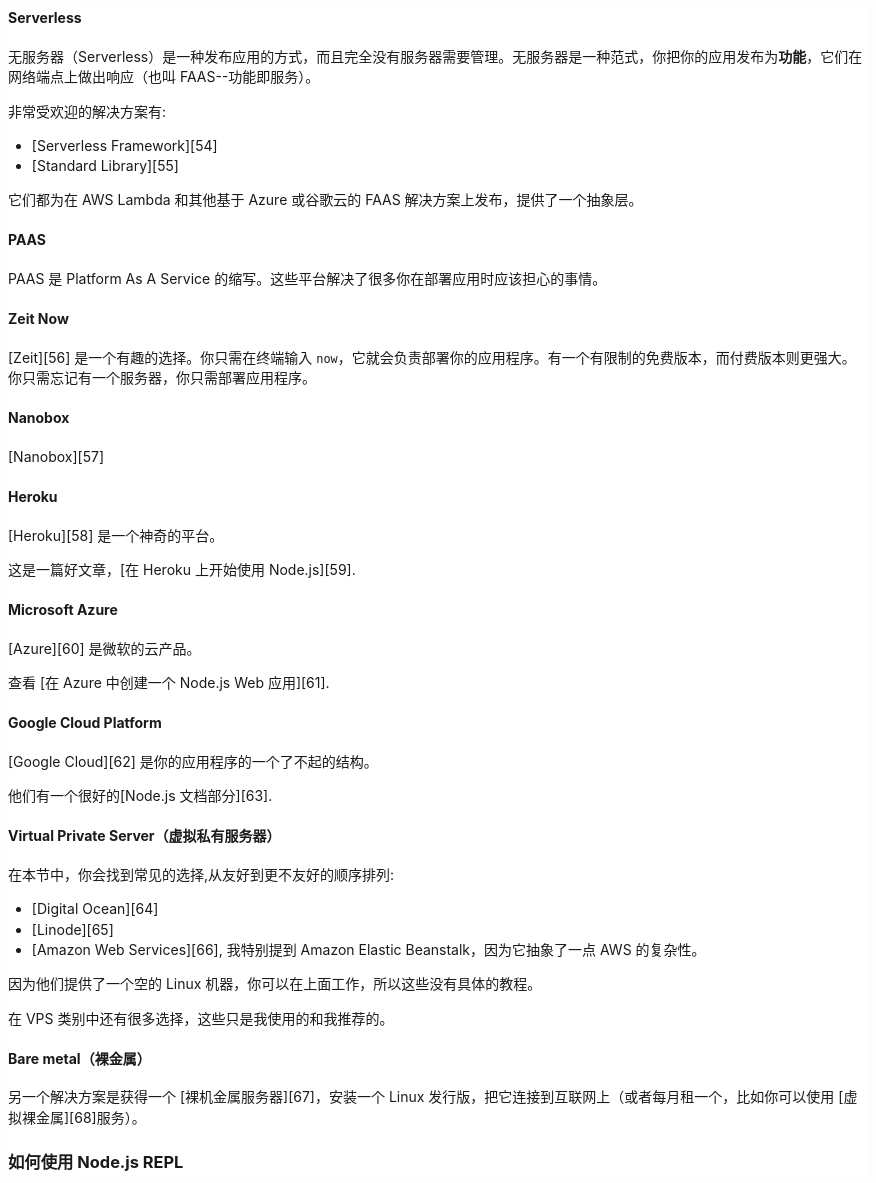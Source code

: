 #### Serverless

无服务器（Serverless）是一种发布应用的方式，而且完全没有服务器需要管理。无服务器是一种范式，你把你的应用发布为**功能**，它们在网络端点上做出响应（也叫 FAAS--功能即服务）。

非常受欢迎的解决方案有:

- [Serverless Framework][54]
- [Standard Library][55]

它们都为在 AWS Lambda 和其他基于 Azure 或谷歌云的 FAAS 解决方案上发布，提供了一个抽象层。

#### PAAS

PAAS 是 Platform As A Service 的缩写。这些平台解决了很多你在部署应用时应该担心的事情。

#### Zeit Now

[Zeit][56] 是一个有趣的选择。你只需在终端输入 `now`，它就会负责部署你的应用程序。有一个有限制的免费版本，而付费版本则更强大。你只需忘记有一个服务器，你只需部署应用程序。

#### Nanobox

[Nanobox][57]

#### Heroku

[Heroku][58] 是一个神奇的平台。

这是一篇好文章，[在 Heroku 上开始使用 Node.js][59].

#### Microsoft Azure

[Azure][60] 是微软的云产品。

查看 [在 Azure 中创建一个 Node.js Web 应用][61].

#### Google Cloud Platform

[Google Cloud][62] 是你的应用程序的一个了不起的结构。

他们有一个很好的[Node.js 文档部分][63].

#### Virtual Private Server（虚拟私有服务器）

在本节中，你会找到常见的选择,从友好到更不友好的顺序排列:

- [Digital Ocean][64]
- [Linode][65]
- [Amazon Web Services][66], 我特别提到 Amazon Elastic Beanstalk，因为它抽象了一点 AWS 的复杂性。

因为他们提供了一个空的 Linux 机器，你可以在上面工作，所以这些没有具体的教程。

在 VPS 类别中还有很多选择，这些只是我使用的和我推荐的。

#### Bare metal（裸金属）

另一个解决方案是获得一个 [裸机金属服务器][67]，安装一个 Linux 发行版，把它连接到互联网上（或者每月租一个，比如你可以使用 [虚拟裸金属][68]服务）。

### 如何使用 Node.js REPL
